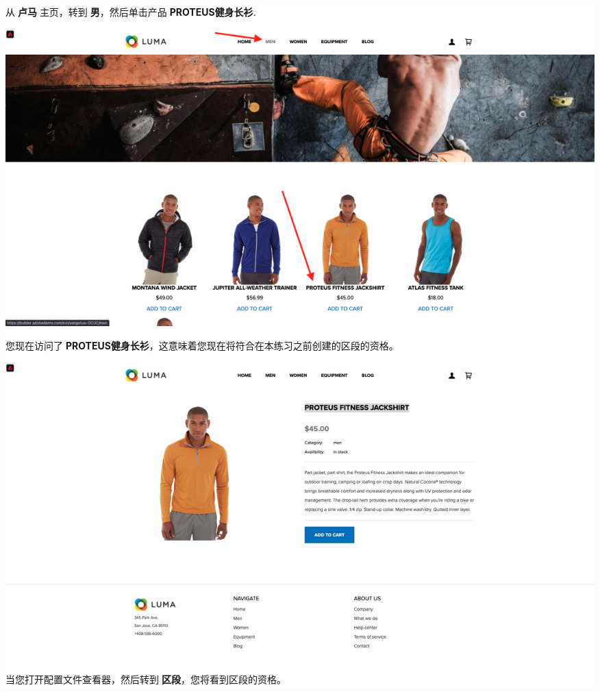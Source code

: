 从 **卢马** 主页，转到 **男**，然后单击产品 **PROTEUS健身长衫**.

![数据获取](./images/homenadia.png)

您现在访问了 **PROTEUS健身长衫**，这意味着您现在将符合在本练习之前创建的区段的资格。

![数据获取](./images/homenadiapp.png)

当您打开配置文件查看器，然后转到 **区段**，您将看到区段的资格。

